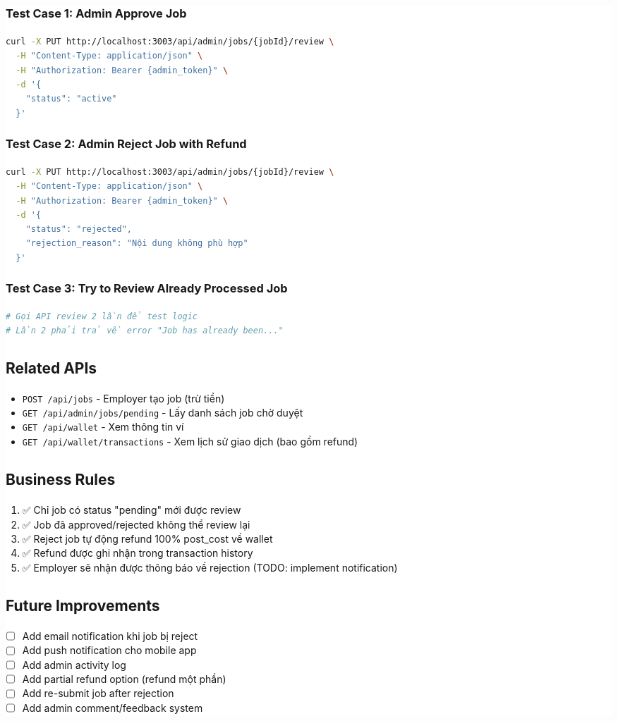 ### Test Case 1: Admin Approve Job

```bash
curl -X PUT http://localhost:3003/api/admin/jobs/{jobId}/review \
  -H "Content-Type: application/json" \
  -H "Authorization: Bearer {admin_token}" \
  -d '{
    "status": "active"
  }'
```

### Test Case 2: Admin Reject Job with Refund

```bash
curl -X PUT http://localhost:3003/api/admin/jobs/{jobId}/review \
  -H "Content-Type: application/json" \
  -H "Authorization: Bearer {admin_token}" \
  -d '{
    "status": "rejected",
    "rejection_reason": "Nội dung không phù hợp"
  }'
```

### Test Case 3: Try to Review Already Processed Job

```bash
# Gọi API review 2 lần để test logic
# Lần 2 phải trả về error "Job has already been..."
```

## Related APIs

- `POST /api/jobs` - Employer tạo job (trừ tiền)
- `GET /api/admin/jobs/pending` - Lấy danh sách job chờ duyệt
- `GET /api/wallet` - Xem thông tin ví
- `GET /api/wallet/transactions` - Xem lịch sử giao dịch (bao gồm refund)

## Business Rules

1. ✅ Chỉ job có status "pending" mới được review
2. ✅ Job đã approved/rejected không thể review lại
3. ✅ Reject job tự động refund 100% post_cost về wallet
4. ✅ Refund được ghi nhận trong transaction history
5. ✅ Employer sẽ nhận được thông báo về rejection (TODO: implement notification)

## Future Improvements

- [ ] Add email notification khi job bị reject
- [ ] Add push notification cho mobile app
- [ ] Add admin activity log
- [ ] Add partial refund option (refund một phần)
- [ ] Add re-submit job after rejection
- [ ] Add admin comment/feedback system
